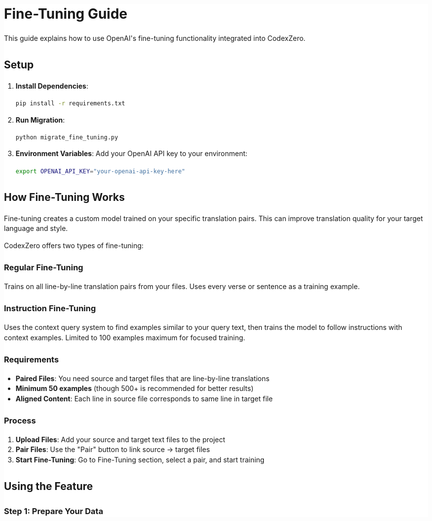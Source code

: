 # Fine-Tuning Guide

This guide explains how to use OpenAI's fine-tuning functionality integrated into CodexZero.

## Setup

1. **Install Dependencies**:
   ```bash
   pip install -r requirements.txt
   ```

2. **Run Migration**:
   ```bash
   python migrate_fine_tuning.py
   ```

3. **Environment Variables**:
   Add your OpenAI API key to your environment:
   ```bash
   export OPENAI_API_KEY="your-openai-api-key-here"
   ```

## How Fine-Tuning Works

Fine-tuning creates a custom model trained on your specific translation pairs. This can improve translation quality for your target language and style.

CodexZero offers two types of fine-tuning:

### Regular Fine-Tuning
Trains on all line-by-line translation pairs from your files. Uses every verse or sentence as a training example.

### Instruction Fine-Tuning  
Uses the context query system to find examples similar to your query text, then trains the model to follow instructions with context examples. Limited to 100 examples maximum for focused training.

### Requirements

- **Paired Files**: You need source and target files that are line-by-line translations
- **Minimum 50 examples** (though 500+ is recommended for better results)
- **Aligned Content**: Each line in source file corresponds to same line in target file

### Process

1. **Upload Files**: Add your source and target text files to the project
2. **Pair Files**: Use the "Pair" button to link source → target files
3. **Start Fine-Tuning**: Go to Fine-Tuning section, select a pair, and start training

## Using the Feature

### Step 1: Prepare Your Data

